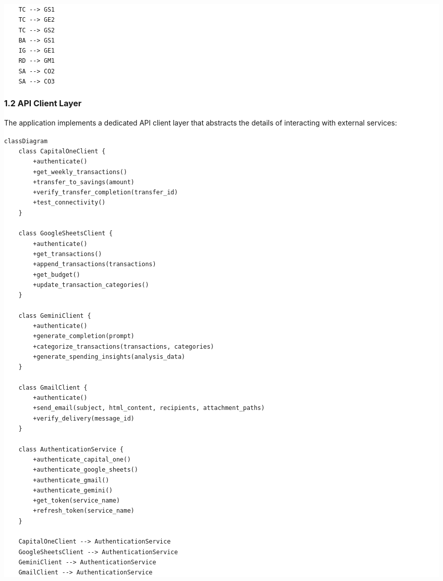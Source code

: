```mermaid
    TC --> GS1
    TC --> GE2
    TC --> GS2
    BA --> GS1
    IG --> GE1
    RD --> GM1
    SA --> CO2
    SA --> CO3
```

### 1.2 API Client Layer

The application implements a dedicated API client layer that abstracts the details of interacting with external services:

```mermaid
classDiagram
    class CapitalOneClient {
        +authenticate()
        +get_weekly_transactions()
        +transfer_to_savings(amount)
        +verify_transfer_completion(transfer_id)
        +test_connectivity()
    }
    
    class GoogleSheetsClient {
        +authenticate()
        +get_transactions()
        +append_transactions(transactions)
        +get_budget()
        +update_transaction_categories()
    }
    
    class GeminiClient {
        +authenticate()
        +generate_completion(prompt)
        +categorize_transactions(transactions, categories)
        +generate_spending_insights(analysis_data)
    }
    
    class GmailClient {
        +authenticate()
        +send_email(subject, html_content, recipients, attachment_paths)
        +verify_delivery(message_id)
    }
    
    class AuthenticationService {
        +authenticate_capital_one()
        +authenticate_google_sheets()
        +authenticate_gmail()
        +authenticate_gemini()
        +get_token(service_name)
        +refresh_token(service_name)
    }
    
    CapitalOneClient --> AuthenticationService
    GoogleSheetsClient --> AuthenticationService
    GeminiClient --> AuthenticationService
    GmailClient --> AuthenticationService
```
